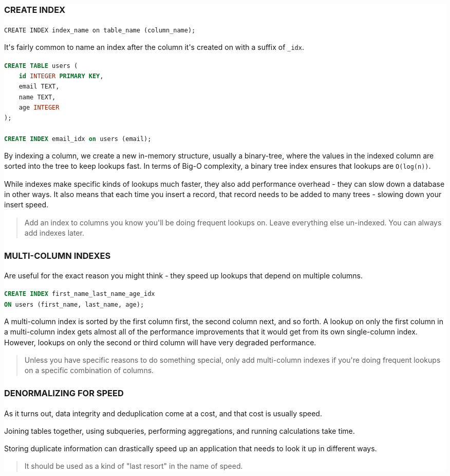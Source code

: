 ### CREATE INDEX

`CREATE INDEX index_name on table_name (column_name);`

It's fairly common to name an index after the column it's created on with a suffix of `_idx`.

```sql
CREATE TABLE users (
    id INTEGER PRIMARY KEY,
    email TEXT,
    name TEXT,
    age INTEGER
);

CREATE INDEX email_idx on users (email);
```

By indexing a column, we create a new in-memory structure, usually a binary-tree, where the values in the indexed column are sorted into the tree to keep lookups fast. In terms of Big-O complexity, a binary tree index ensures that lookups are `O(log(n))`.

While indexes make specific kinds of lookups much faster, they also add performance overhead - they can slow down a database in other ways. It also means that each time you insert a record, that record needs to be added to many trees - slowing down your insert speed.

> Add an index to columns you know you'll be doing frequent lookups on. Leave everything else un-indexed. You can always add indexes later.

### MULTI-COLUMN INDEXES

Are useful for the exact reason you might think - they speed up lookups that depend on multiple columns.

```sql
CREATE INDEX first_name_last_name_age_idx
ON users (first_name, last_name, age);
```

A multi-column index is sorted by the first column first, the second column next, and so forth. A lookup on only the first column in a multi-column index gets almost all of the performance improvements that it would get from its own single-column index. However, lookups on only the second or third column will have very degraded performance.

> Unless you have specific reasons to do something special, only add multi-column indexes if you're doing frequent lookups on a specific combination of columns.

### DENORMALIZING FOR SPEED

As it turns out, data integrity and deduplication come at a cost, and that cost is usually speed.

Joining tables together, using subqueries, performing aggregations, and running calculations take time.

Storing duplicate information can drastically speed up an application that needs to look it up in different ways.

> It should be used as a kind of "last resort" in the name of speed.
